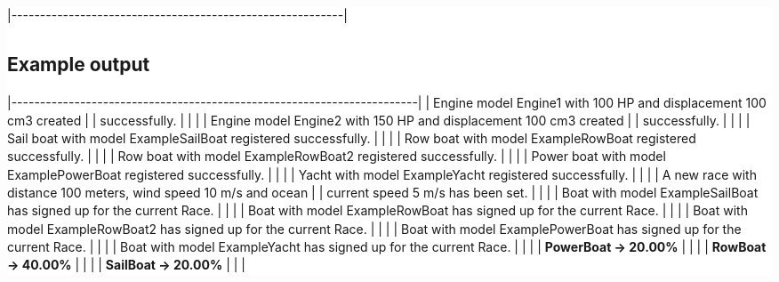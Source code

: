 |----------------------------------------------------------|

Example output
--------------

|-----------------------------------------------------------------------|
| Engine model Engine1 with 100 HP and displacement 100 cm3 created     |
| successfully.                                                         |
|                                                                       |
| Engine model Engine2 with 150 HP and displacement 100 cm3 created     |
| successfully.                                                         |
|                                                                       |
| Sail boat with model ExampleSailBoat registered successfully.         |
|                                                                       |
| Row boat with model ExampleRowBoat registered successfully.           |
|                                                                       |
| Row boat with model ExampleRowBoat2 registered successfully.          |
|                                                                       |
| Power boat with model ExamplePowerBoat registered successfully.       |
|                                                                       |
| Yacht with model ExampleYacht registered successfully.                |
|                                                                       |
| A new race with distance 100 meters, wind speed 10 m/s and ocean      |
| current speed 5 m/s has been set.                                     |
|                                                                       |
| Boat with model ExampleSailBoat has signed up for the current Race.   |
|                                                                       |
| Boat with model ExampleRowBoat has signed up for the current Race.    |
|                                                                       |
| Boat with model ExampleRowBoat2 has signed up for the current Race.   |
|                                                                       |
| Boat with model ExamplePowerBoat has signed up for the current Race.  |
|                                                                       |
| Boat with model ExampleYacht has signed up for the current Race.      |
|                                                                       |
| **PowerBoat -\> 20.00%**                                              |
|                                                                       |
| **RowBoat -\> 40.00%**                                                |
|                                                                       |
| **SailBoat -\> 20.00%**                                               |
|                                                                       |